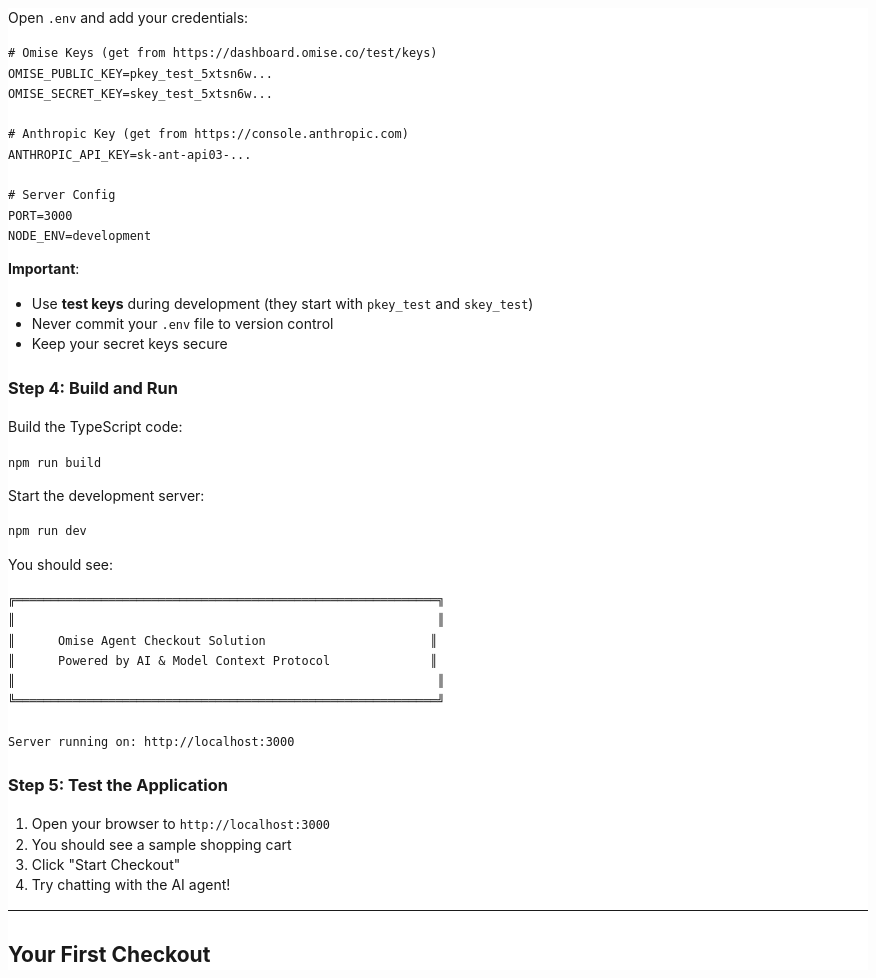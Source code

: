 Open `.env` and add your credentials:

```env
# Omise Keys (get from https://dashboard.omise.co/test/keys)
OMISE_PUBLIC_KEY=pkey_test_5xtsn6w...
OMISE_SECRET_KEY=skey_test_5xtsn6w...

# Anthropic Key (get from https://console.anthropic.com)
ANTHROPIC_API_KEY=sk-ant-api03-...

# Server Config
PORT=3000
NODE_ENV=development
```

**Important**:
- Use **test keys** during development (they start with `pkey_test` and `skey_test`)
- Never commit your `.env` file to version control
- Keep your secret keys secure

### Step 4: Build and Run

Build the TypeScript code:

```bash
npm run build
```

Start the development server:

```bash
npm run dev
```

You should see:

```
╔═══════════════════════════════════════════════════════════╗
║                                                           ║
║      Omise Agent Checkout Solution                       ║
║      Powered by AI & Model Context Protocol              ║
║                                                           ║
╚═══════════════════════════════════════════════════════════╝

Server running on: http://localhost:3000
```

### Step 5: Test the Application

1. Open your browser to `http://localhost:3000`
2. You should see a sample shopping cart
3. Click "Start Checkout"
4. Try chatting with the AI agent!

---

## Your First Checkout
